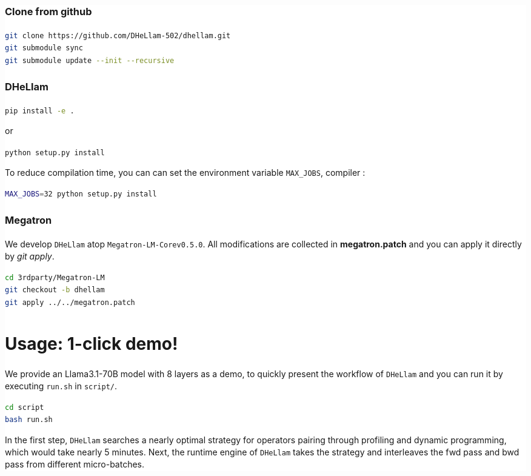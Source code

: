 ### Clone from github
```bash
git clone https://github.com/DHeLlam-502/dhellam.git
git submodule sync
git submodule update --init --recursive
```

### DHeLlam
```sh
pip install -e .
```
or
```sh
python setup.py install
```
To reduce compilation time, you can can set the environment variable `MAX_JOBS`,  compiler :
```sh
MAX_JOBS=32 python setup.py install
```
### Megatron
We develop `DHeLlam` atop `Megatron-LM-Corev0.5.0`. All modifications are collected in **megatron.patch** and you can apply it directly by *git apply*.
```sh
cd 3rdparty/Megatron-LM
git checkout -b dhellam
git apply ../../megatron.patch
```

# Usage: 1-click demo!
We provide an Llama3.1-70B model with 8 layers as a demo, to quickly present the workflow of `DHeLlam` and you can run it by executing `run.sh` in `script/`. 

```sh
cd script
bash run.sh
```

In the first step, `DHeLlam` searches a nearly optimal strategy for operators pairing through profiling and dynamic programming, which would take nearly 5 minutes. Next, the runtime engine of `DHeLlam` takes the strategy and interleaves the fwd pass and bwd pass from different micro-batches.

